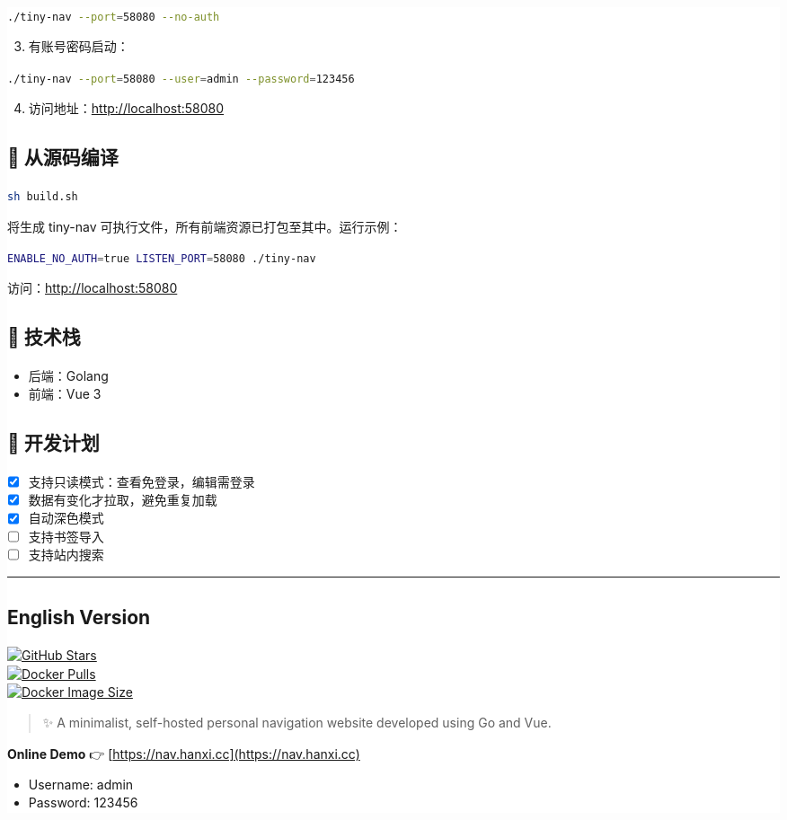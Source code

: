 ```bash
./tiny-nav --port=58080 --no-auth
```

3. 有账号密码启动：

```bash
./tiny-nav --port=58080 --user=admin --password=123456
```

4. 访问地址：<http://localhost:58080>

## 🔧 从源码编译

```bash
sh build.sh
```

将生成 tiny-nav 可执行文件，所有前端资源已打包至其中。运行示例：

```bash
ENABLE_NO_AUTH=true LISTEN_PORT=58080 ./tiny-nav
```

访问：<http://localhost:58080>

## 🧱 技术栈

- 后端：Golang
- 前端：Vue 3

## 📌 开发计划

- [x] 支持只读模式：查看免登录，编辑需登录
- [x] 数据有变化才拉取，避免重复加载
- [x] 自动深色模式
- [ ] 支持书签导入
- [ ] 支持站内搜索

---

## English Version

[![GitHub Stars](https://img.shields.io/github/stars/hanxi/tiny-nav?style=flat-square)](https://github.com/hanxi/tiny-nav/stargazers)  
[![Docker Pulls](https://img.shields.io/docker/pulls/hanxi/tiny-nav?style=flat-square)](https://hub.docker.com/r/hanxi/tiny-nav)  
[![Docker Image Size](https://img.shields.io/docker/image-size/hanxi/tiny-nav?style=flat-square)](https://hub.docker.com/r/hanxi/tiny-nav)

> ✨ A minimalist, self-hosted personal navigation website developed using Go and Vue.

**Online Demo** 👉 [https://nav.hanxi.cc](https://nav.hanxi.cc)

- Username: admin
- Password: 123456
